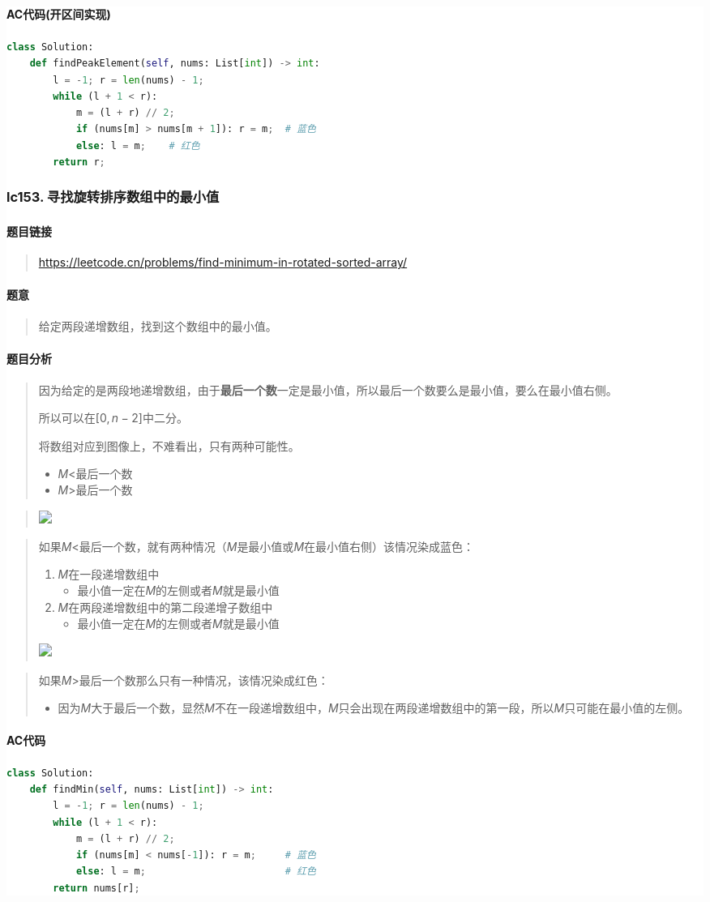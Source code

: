 #### AC代码(开区间实现)

```python
class Solution:
    def findPeakElement(self, nums: List[int]) -> int:
        l = -1; r = len(nums) - 1;
        while (l + 1 < r):
            m = (l + r) // 2;
            if (nums[m] > nums[m + 1]): r = m;  # 蓝色
            else: l = m;    # 红色
        return r;
```

### lc153. 寻找旋转排序数组中的最小值

#### 题目链接

> https://leetcode.cn/problems/find-minimum-in-rotated-sorted-array/

#### 题意

> 给定两段递增数组，找到这个数组中的最小值。

#### 题目分析

> 因为给定的是两段地递增数组，由于**最后一个数**一定是最小值，所以最后一个数要么是最小值，要么在最小值右侧。
>
> 所以可以在$[0,n-2]$中二分。
>
> 将数组对应到图像上，不难看出，只有两种可能性。
>
> - $M$<最后一个数
> - $M$>最后一个数

> <img src="https://pic.imgdb.cn/item/64a2439d1ddac507cc60fd01.jpg" width=40%>

> 如果$M$<最后一个数，就有两种情况（$M$是最小值或$M$在最小值右侧）该情况染成蓝色：
>
> 1. $M$在一段递增数组中
>    - 最小值一定在$M$的左侧或者$M$就是最小值
> 2. $M$在两段递增数组中的第二段递增子数组中
>    - 最小值一定在$M$的左侧或者$M$就是最小值
>
> <img src="https://pic.imgdb.cn/item/64a2490d1ddac507cc69a769.jpg" width=40%>

> 如果$M$>最后一个数那么只有一种情况，该情况染成红色：
>
> - 因为$M$大于最后一个数，显然$M$不在一段递增数组中，$M$只会出现在两段递增数组中的第一段，所以$M$只可能在最小值的左侧。

#### AC代码

```python
class Solution:
    def findMin(self, nums: List[int]) -> int:
        l = -1; r = len(nums) - 1;
        while (l + 1 < r):
            m = (l + r) // 2;
            if (nums[m] < nums[-1]): r = m;     # 蓝色
            else: l = m;                        # 红色
        return nums[r];

```
